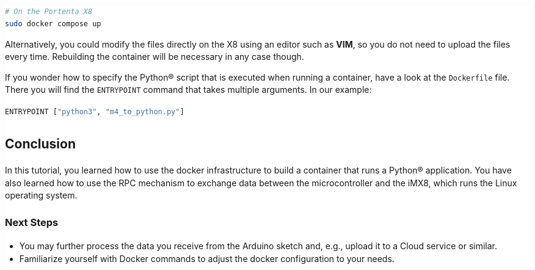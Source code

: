 ```bash
# On the Portenta X8
sudo docker compose up
```

Alternatively, you could modify the files directly on the X8 using an editor such as **VIM**, so you do not need to upload the files every time. Rebuilding the container will be necessary in any case though.

If you wonder how to specify the Python® script that is executed when running a container, have a look at the `Dockerfile` file. There you will find the `ENTRYPOINT` command that takes multiple arguments. In our example:

```python
ENTRYPOINT ["python3", "m4_to_python.py"]
```

## Conclusion

In this tutorial, you learned how to use the docker infrastructure to build a container that runs a Python® application. You have also learned how to use the RPC mechanism to exchange data between the microcontroller and the iMX8, which runs the Linux operating system.

### Next Steps

- You may further process the data you receive from the Arduino sketch and, e.g., upload it to a Cloud service or similar.
- Familiarize yourself with Docker commands to adjust the docker configuration to your needs.
